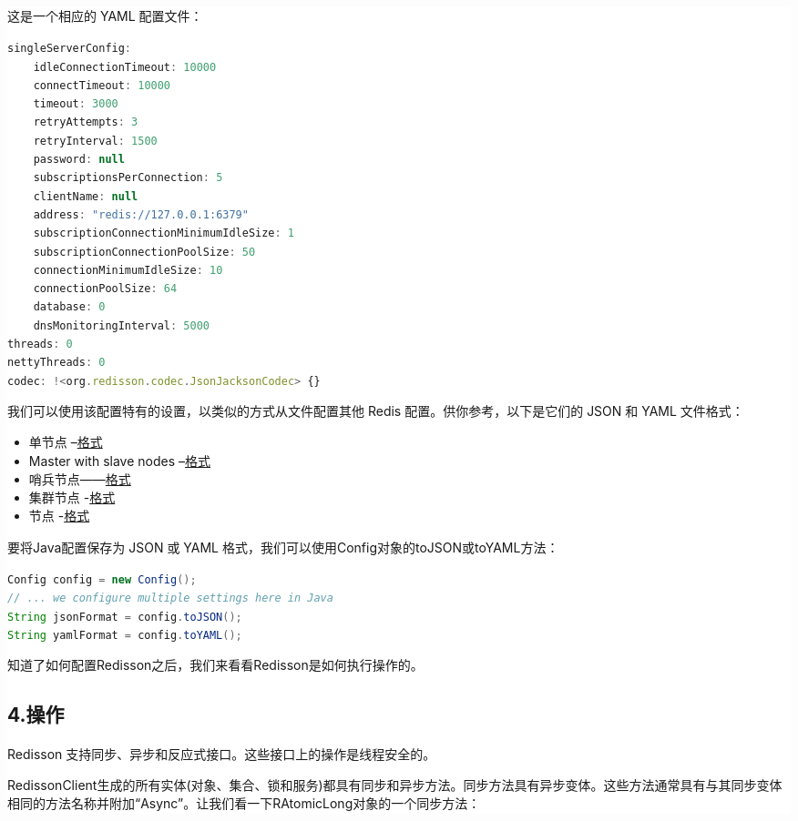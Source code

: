 这是一个相应的 YAML 配置文件：

```javascript
singleServerConfig:
    idleConnectionTimeout: 10000
    connectTimeout: 10000
    timeout: 3000
    retryAttempts: 3
    retryInterval: 1500
    password: null
    subscriptionsPerConnection: 5
    clientName: null
    address: "redis://127.0.0.1:6379"
    subscriptionConnectionMinimumIdleSize: 1
    subscriptionConnectionPoolSize: 50
    connectionMinimumIdleSize: 10
    connectionPoolSize: 64
    database: 0
    dnsMonitoringInterval: 5000
threads: 0
nettyThreads: 0
codec: !<org.redisson.codec.JsonJacksonCodec> {}

```

我们可以使用该配置特有的设置，以类似的方式从文件配置其他 Redis 配置。供你参考，以下是它们的 JSON 和 YAML 文件格式：

-   单节点 –[格式](https://github.com/redisson/redisson/wiki/2.-Configuration#262-single-instance-json-and-yaml-config-format)
-   Master with slave nodes –[格式](https://github.com/redisson/redisson/wiki/2.-Configuration#282-master-slave-json-and-yaml-config-format)
-   哨兵节点——[格式](https://github.com/redisson/redisson/wiki/2.-Configuration#272-sentinel-json-and-yaml-config-format)
-   集群节点 -[格式](https://github.com/redisson/redisson/wiki/2.-Configuration#242-cluster-json-and-yaml-config-format)
-   节点 -[格式](https://github.com/redisson/redisson/wiki/2.-Configuration#252-replicated-json-and-yaml-config-format)

要将Java配置保存为 JSON 或 YAML 格式，我们可以使用Config对象的toJSON或toYAML方法：

```java
Config config = new Config();
// ... we configure multiple settings here in Java
String jsonFormat = config.toJSON();
String yamlFormat = config.toYAML();
```

知道了如何配置Redisson之后，我们来看看Redisson是如何执行操作的。

## 4.操作

Redisson 支持同步、异步和反应式接口。这些接口上的操作是线程安全的。

RedissonClient生成的所有实体(对象、集合、锁和服务)都具有同步和异步方法。同步方法具有异步变体。这些方法通常具有与其同步变体相同的方法名称并附加“Async”。让我们看一下RAtomicLong对象的一个同步方法：

